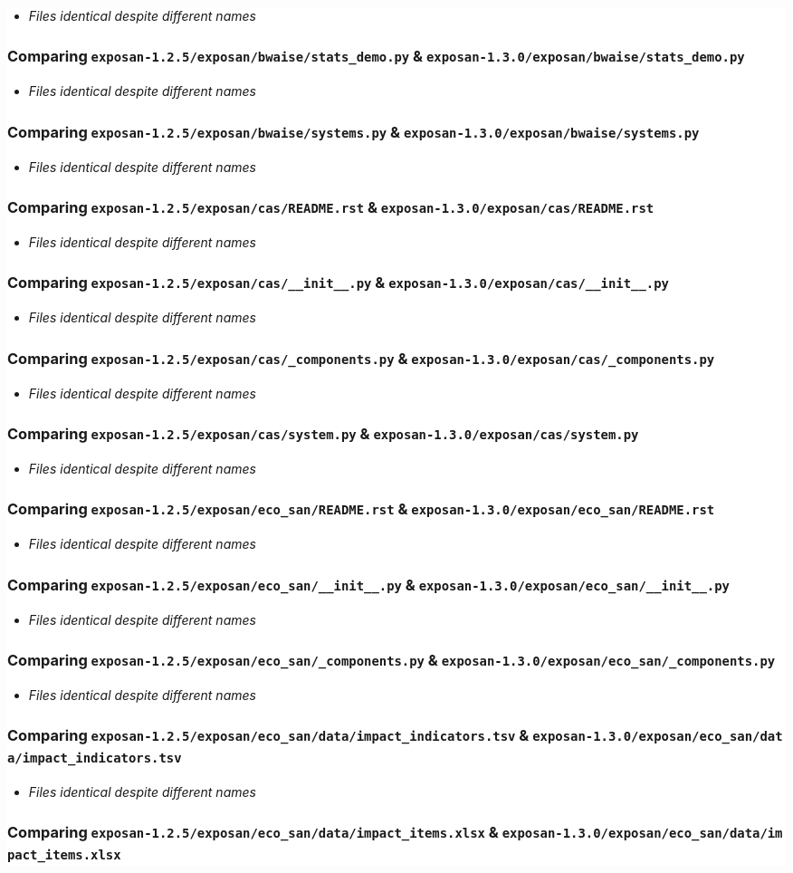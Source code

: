  * *Files identical despite different names*

### Comparing `exposan-1.2.5/exposan/bwaise/stats_demo.py` & `exposan-1.3.0/exposan/bwaise/stats_demo.py`

 * *Files identical despite different names*

### Comparing `exposan-1.2.5/exposan/bwaise/systems.py` & `exposan-1.3.0/exposan/bwaise/systems.py`

 * *Files identical despite different names*

### Comparing `exposan-1.2.5/exposan/cas/README.rst` & `exposan-1.3.0/exposan/cas/README.rst`

 * *Files identical despite different names*

### Comparing `exposan-1.2.5/exposan/cas/__init__.py` & `exposan-1.3.0/exposan/cas/__init__.py`

 * *Files identical despite different names*

### Comparing `exposan-1.2.5/exposan/cas/_components.py` & `exposan-1.3.0/exposan/cas/_components.py`

 * *Files identical despite different names*

### Comparing `exposan-1.2.5/exposan/cas/system.py` & `exposan-1.3.0/exposan/cas/system.py`

 * *Files identical despite different names*

### Comparing `exposan-1.2.5/exposan/eco_san/README.rst` & `exposan-1.3.0/exposan/eco_san/README.rst`

 * *Files identical despite different names*

### Comparing `exposan-1.2.5/exposan/eco_san/__init__.py` & `exposan-1.3.0/exposan/eco_san/__init__.py`

 * *Files identical despite different names*

### Comparing `exposan-1.2.5/exposan/eco_san/_components.py` & `exposan-1.3.0/exposan/eco_san/_components.py`

 * *Files identical despite different names*

### Comparing `exposan-1.2.5/exposan/eco_san/data/impact_indicators.tsv` & `exposan-1.3.0/exposan/eco_san/data/impact_indicators.tsv`

 * *Files identical despite different names*

### Comparing `exposan-1.2.5/exposan/eco_san/data/impact_items.xlsx` & `exposan-1.3.0/exposan/eco_san/data/impact_items.xlsx`
